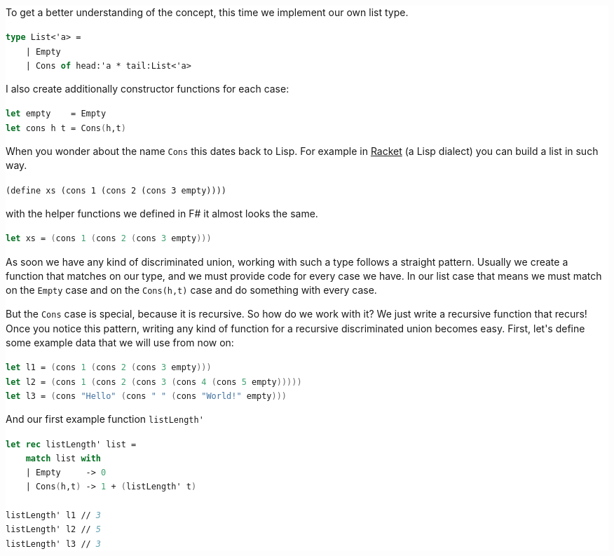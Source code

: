 To get a better understanding of the concept, this time we implement our own
list type.

```fsharp
type List<'a> =
    | Empty
    | Cons of head:'a * tail:List<'a>
```

I also create additionally constructor functions for each case:

```fsharp
let empty    = Empty
let cons h t = Cons(h,t)
```

<div class="info">
When you wonder about the name <code>Cons</code> this dates back to Lisp. For example
in <a href="http://www.racket-lang.org/">Racket</a> (a Lisp dialect) you can
build a list in such way.

```racket
(define xs (cons 1 (cons 2 (cons 3 empty))))
```

with the helper functions we defined in F# it almost looks the same.

```fsharp
let xs = (cons 1 (cons 2 (cons 3 empty)))
```
</div>

As soon we have any kind of discriminated union, working with such a type follows
a straight pattern. Usually we create a function that matches on our type, and
we must provide code for every case we have. In our list case that means
we must match on the `Empty` case and on the `Cons(h,t)` case and do something
with every case.

But the `Cons` case is special, because it is recursive. So how do we work
with it? We just write a recursive function that recurs! Once you notice
this pattern, writing any kind of function for a recursive discriminated union
becomes easy. First, let's define some example data that we will use from now on:

```fsharp
let l1 = (cons 1 (cons 2 (cons 3 empty)))
let l2 = (cons 1 (cons 2 (cons 3 (cons 4 (cons 5 empty)))))
let l3 = (cons "Hello" (cons " " (cons "World!" empty)))
```

And our first example function `listLength'`

```fsharp
let rec listLength' list =
    match list with
    | Empty     -> 0
    | Cons(h,t) -> 1 + (listLength' t)

listLength' l1 // 3
listLength' l2 // 5
listLength' l3 // 3
```

